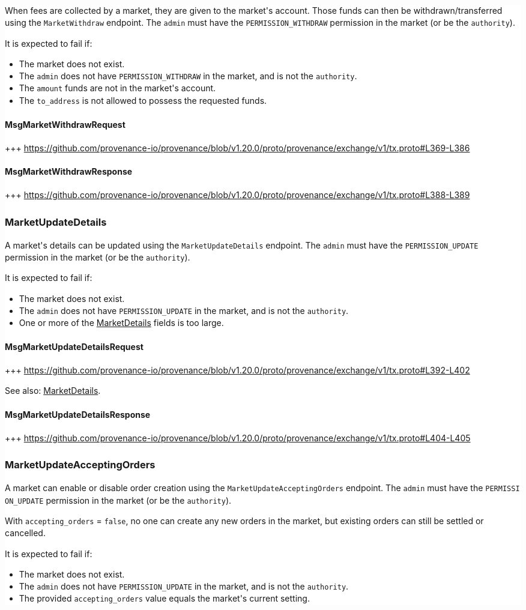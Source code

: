 When fees are collected by a market, they are given to the market's account.
Those funds can then be withdrawn/transferred using the `MarketWithdraw` endpoint.
The `admin` must have the `PERMISSION_WITHDRAW` permission in the market (or be the `authority`).

It is expected to fail if:
* The market does not exist.
* The `admin` does not have `PERMISSION_WITHDRAW` in the market, and is not the `authority`.
* The `amount` funds are not in the market's account.
* The `to_address` is not allowed to possess the requested funds.

#### MsgMarketWithdrawRequest

+++ https://github.com/provenance-io/provenance/blob/v1.20.0/proto/provenance/exchange/v1/tx.proto#L369-L386

#### MsgMarketWithdrawResponse

+++ https://github.com/provenance-io/provenance/blob/v1.20.0/proto/provenance/exchange/v1/tx.proto#L388-L389


### MarketUpdateDetails

A market's details can be updated using the `MarketUpdateDetails` endpoint.
The `admin` must have the `PERMISSION_UPDATE` permission in the market (or be the `authority`).

It is expected to fail if:
* The market does not exist.
* The `admin` does not have `PERMISSION_UPDATE` in the market, and is not the `authority`.
* One or more of the [MarketDetails](#marketdetails) fields is too large.

#### MsgMarketUpdateDetailsRequest

+++ https://github.com/provenance-io/provenance/blob/v1.20.0/proto/provenance/exchange/v1/tx.proto#L392-L402

See also: [MarketDetails](#marketdetails).

#### MsgMarketUpdateDetailsResponse

+++ https://github.com/provenance-io/provenance/blob/v1.20.0/proto/provenance/exchange/v1/tx.proto#L404-L405


### MarketUpdateAcceptingOrders

A market can enable or disable order creation using the `MarketUpdateAcceptingOrders` endpoint.
The `admin` must have the `PERMISSION_UPDATE` permission in the market (or be the `authority`).

With `accepting_orders` = `false`, no one can create any new orders in the market, but existing orders can still be settled or cancelled.

It is expected to fail if:
* The market does not exist.
* The `admin` does not have `PERMISSION_UPDATE` in the market, and is not the `authority`.
* The provided `accepting_orders` value equals the market's current setting.
